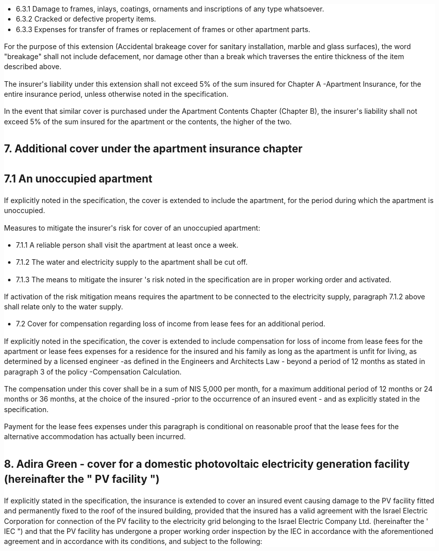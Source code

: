 - 6.3.1 Damage to frames, inlays, coatings, ornaments and inscriptions of any type whatsoever.
- 6.3.2 Cracked or defective property items.
- 6.3.3 Expenses for transfer of frames or replacement of frames or other apartment parts.

For the purpose of this extension (Accidental brakeage cover for sanitary installation, marble and glass surfaces), the word "breakage" shall not include defacement, nor damage other than a break which traverses the entire thickness of the item described above.

The insurer's liability under this extension shall not exceed 5% of the sum insured for Chapter A -Apartment Insurance, for the entire insurance period, unless otherwise noted in the specification.

In the event that similar cover is purchased under the Apartment Contents Chapter (Chapter B), the insurer's liability shall not exceed 5% of the sum insured for the apartment or the contents, the higher of the two.

## 7. Additional cover under the apartment insurance chapter

## 7.1 An unoccupied apartment

If explicitly noted in the specification, the cover is extended to include the apartment, for the period during which the apartment is unoccupied.

Measures to mitigate the insurer's risk for cover of an unoccupied apartment:

- 7.1.1 A reliable person shall visit the apartment at least once a week.
- 7.1.2 The water and electricity supply to the apartment shall be cut off.

- 7.1.3 The means to mitigate the insurer 's risk noted in the specification are in proper working order and activated.

If activation of the risk mitigation means requires the apartment to be connected to the electricity supply, paragraph 7.1.2 above shall relate only to the water supply.

- 7.2 Cover for compensation regarding loss of income from lease fees for an additional period.

If explicitly noted in the specification, the cover is extended to include compensation for loss of income from lease fees for the apartment or lease fees expenses for a residence for the insured and his family as long as the apartment is unfit for living, as determined by a licensed engineer -as defined in the Engineers and Architects Law - beyond a period of 12 months as stated in paragraph 3 of the policy -Compensation Calculation.

The compensation under this cover shall be in a sum of NIS 5,000 per month, for a maximum additional period of 12 months or 24 months or 36 months, at the choice of the insured -prior to the occurrence of an insured event - and as explicitly stated in the specification.

Payment for the lease fees expenses under this paragraph is conditional on reasonable proof that the lease fees for the alternative accommodation has actually been incurred.

## 8. Adira Green - cover for a domestic photovoltaic electricity generation facility (hereinafter the " PV facility ")

If explicitly stated in the specification, the insurance is extended to cover an insured event causing damage to the PV facility fitted and permanently fixed to the roof of the insured building, provided that the insured has a valid agreement with the Israel Electric Corporation for connection of the PV facility to the electricity grid belonging to the Israel Electric Company Ltd. (hereinafter the ' IEC ") and that the PV facility has undergone a proper working order inspection by the IEC in accordance with the aforementioned agreement and in accordance with its conditions, and subject to the following:
